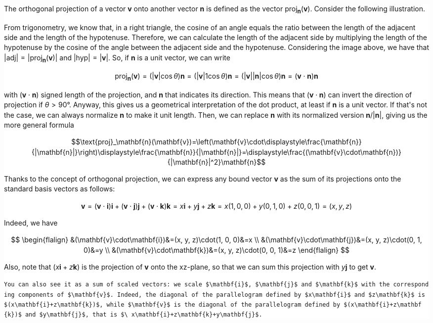 The orthogonal projection of a vector $\mathbf{v}$ onto another vector $\mathbf{n}$ is defined as the vector $\text{proj}_\mathbf{n}(\mathbf{v})$. Consider the following illustration.

```{figure} images/01/vector-proj.png
```

From trigonometry, we know that, in a right triangle, the cosine of an angle equals the ratio between the length of the adjacent side and the length of the hypotenuse. Therefore, we can calculate the length of the adjacent side by multiplying the length of the hypotenuse by the cosine of the angle between the adjacent side and the hypotenuse. Considering the image above, we have that $|\text{adj}|=|\text{proj}_\mathbf{n}(\mathbf{v})|$ and $|\text{hyp}|=|\mathbf{v}|$. So, if $\mathbf{n}$ is a unit vector, we can write

$$\text{proj}_\mathbf{n}(\mathbf{v})=(|\mathbf{v}|\cos{\theta})\mathbf{n}=(|\mathbf{v}|1\cos{\theta})\mathbf{n}=(|\mathbf{v}||\mathbf{n}|\cos{\theta})\mathbf{n}=(\mathbf{v}\cdot\mathbf{n})\mathbf{n}$$

with $(\mathbf{v}\cdot\mathbf{n})$ signed length of the projection, and $\mathbf{n}$ that indicates its direction. This means that $(\mathbf{v}\cdot\mathbf{n})$ can invert the direction of projection if $\theta > 90°$. Anyway, this gives us a geometrical interpretation of the dot product, at least if $\mathbf{n}$ is a unit vector. If that's not the case, we can always normalize $\mathbf{n}$ to make it unit length. Then, we can replace $\mathbf{n}$ with its normalized version $\mathbf{n}/|\mathbf{n}|$, giving us the more general formula

$$\text{proj}_\mathbf{n}(\mathbf{v})=\left(\mathbf{v}\cdot\displaystyle\frac{\mathbf{n}}{|\mathbf{n}|}\right)\displaystyle\frac{\mathbf{n}}{|\mathbf{n}|}=\displaystyle\frac{(\mathbf{v}\cdot\mathbf{n})}{|\mathbf{n}|^2}\mathbf{n}$$

Thanks to the concept of orthogonal projection, we can express any bound vector $\mathbf{v}$ as the sum of its projections onto the standard basis vectors as follows:

$$\mathbf{v}=(\mathbf{v}\cdot\mathbf{i})\mathbf{i}+(\mathbf{v}\cdot\mathbf{j})\mathbf{j}+(\mathbf{v}\cdot\mathbf{k})\mathbf{k}=x\mathbf{i}+y\mathbf{j}+z\mathbf{k}=x(1, 0, 0)+y(0, 1, 0)+z(0, 0, 1)=(x, y, z)$$

Indeed, we have

$$
\begin{flalign}
&(\mathbf{v}\cdot\mathbf{i})&=(x, y, z)\cdot(1, 0, 0)&=x \\
&(\mathbf{v}\cdot\mathbf{j})&=(x, y, z)\cdot(0, 1, 0)&=y \\
&(\mathbf{v}\cdot\mathbf{k})&=(x, y, z)\cdot(0, 0, 1)&=z
\end{flalign}
$$

Also, note that $(x\mathbf{i}+z\mathbf{k})$ is the projection of $\mathbf{v}$ onto the xz-plane, so that we can sum this projection with $y\mathbf{j}$ to get $\mathbf{v}$.

```{figure} images/01/vector-proj2.png
```

```{note}
You can also see it as a sum of scaled vectors: we scale $\mathbf{i}$, $\mathbf{j}$ and $\mathbf{k}$ with the corresponding components of $\mathbf{v}$. Indeed, the diagonal of the parallelogram defined by $x\mathbf{i}$ and $z\mathbf{k}$ is $(x\mathbf{i}+z\mathbf{k})$, while $\mathbf{v}$ is the diagonal of the parallelogram defined by $(x\mathbf{i}+z\mathbf{k})$ and $y\mathbf{j}$, that is $\ x\mathbf{i}+z\mathbf{k}+y\mathbf{j}$.
```
